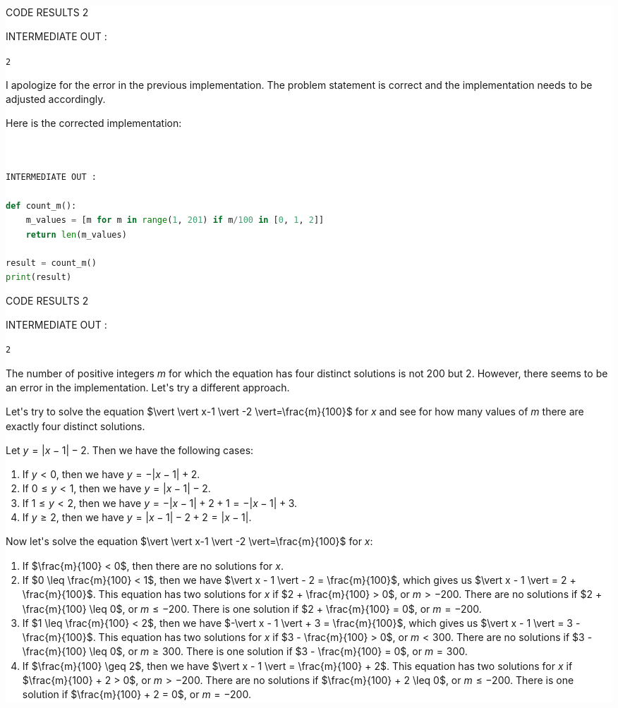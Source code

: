 CODE RESULTS 2

INTERMEDIATE OUT :
```output
2
```
I apologize for the error in the previous implementation. The problem statement is correct and the implementation needs to be adjusted accordingly.

Here is the corrected implementation:

```python


INTERMEDIATE OUT :

def count_m():
    m_values = [m for m in range(1, 201) if m/100 in [0, 1, 2]]
    return len(m_values)

result = count_m()
print(result)
```

CODE RESULTS 2

INTERMEDIATE OUT :
```output
2
```
The number of positive integers $m$ for which the equation has four distinct solutions is not $200$ but $2$. However, there seems to be an error in the implementation. Let's try a different approach.

Let's try to solve the equation $\vert \vert x-1 \vert -2 \vert=\frac{m}{100}$ for $x$ and see for how many values of $m$ there are exactly four distinct solutions.

Let $y = \vert x - 1 \vert - 2$. Then we have the following cases:

1. If $y < 0$, then we have $y = -\vert x - 1 \vert + 2$.
2. If $0 \leq y < 1$, then we have $y = \vert x - 1 \vert - 2$.
3. If $1 \leq y < 2$, then we have $y = -\vert x - 1 \vert + 2 + 1 = -\vert x - 1 \vert + 3$.
4. If $y \geq 2$, then we have $y = \vert x - 1 \vert - 2 + 2 = \vert x - 1 \vert$.

Now let's solve the equation $\vert \vert x-1 \vert -2 \vert=\frac{m}{100}$ for $x$:

1. If $\frac{m}{100} < 0$, then there are no solutions for $x$.
2. If $0 \leq \frac{m}{100} < 1$, then we have $\vert x - 1 \vert - 2 = \frac{m}{100}$, which gives us $\vert x - 1 \vert = 2 + \frac{m}{100}$. This equation has two solutions for $x$ if $2 + \frac{m}{100} > 0$, or $m > -200$. There are no solutions if $2 + \frac{m}{100} \leq 0$, or $m \leq -200$. There is one solution if $2 + \frac{m}{100} = 0$, or $m = -200$.
3. If $1 \leq \frac{m}{100} < 2$, then we have $-\vert x - 1 \vert + 3 = \frac{m}{100}$, which gives us $\vert x - 1 \vert = 3 - \frac{m}{100}$. This equation has two solutions for $x$ if $3 - \frac{m}{100} > 0$, or $m < 300$. There are no solutions if $3 - \frac{m}{100} \leq 0$, or $m \geq 300$. There is one solution if $3 - \frac{m}{100} = 0$, or $m = 300$.
4. If $\frac{m}{100} \geq 2$, then we have $\vert x - 1 \vert = \frac{m}{100} + 2$. This equation has two solutions for $x$ if $\frac{m}{100} + 2 > 0$, or $m > -200$. There are no solutions if $\frac{m}{100} + 2 \leq 0$, or $m \leq -200$. There is one solution if $\frac{m}{100} + 2 = 0$, or $m = -200$.
